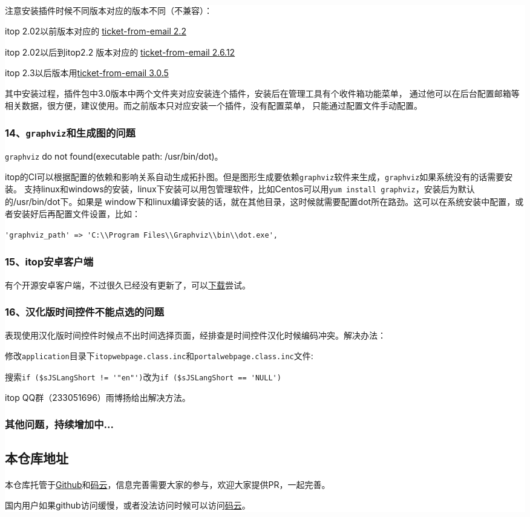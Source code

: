   注意安装插件时候不同版本对应的版本不同（不兼容）：

  itop 2.02以前版本对应的 [ticket-from-email 2.2](https://wiki.openitop.org/doku.php?id=extensions:ticket-from-email_2_2)
                                                  
  itop 2.02以后到itop2.2 版本对应的 [ticket-from-email 2.6.12](https://wiki.openitop.org/doku.php?id=extensions:ticket-from-email_2_6)
 
  itop 2.3以后版本用[ticket-from-email 3.0.5](https://wiki.openitop.org/doku.php?id=extensions:ticket-from-email)
    
  其中安装过程，插件包中3.0版本中两个文件夹对应安装连个插件，安装后在管理工具有个收件箱功能菜单，
通过他可以在后台配置邮箱等相关数据，很方便，建议使用。而之前版本只对应安装一个插件，没有配置菜单，
只能通过配置文件手动配置。

### 14、`graphviz`和生成图的问题

  `graphviz` do not found(executable path: /usr/bin/dot)。

  itop的CI可以根据配置的依赖和影响关系自动生成拓扑图。但是图形生成要依赖`graphviz`软件来生成，`graphviz`如果系统没有的话需要安装。
支持linux和windows的安装，linux下安装可以用包管理软件，比如Centos可以用`yum install graphviz`，安装后为默认的/usr/bin/dot下。如果是
window下和linux编译安装的话，就在其他目录，这时候就需要配置dot所在路劲。这可以在系统安装中配置，或者安装好后再配置文件设置，比如：

    'graphviz_path' => 'C:\\Program Files\\Graphviz\\bin\\dot.exe',

### 15、itop安卓客户端

有个开源安卓客户端，不过很久已经没有更新了，可以[下载](https://github.com/michael71/ItopEnterprise)尝试。

### 16、汉化版时间控件不能点选的问题

表现使用汉化版时间控件时候点不出时间选择页面，经排查是时间控件汉化时候编码冲突。解决办法：

修改`application`目录下`itopwebpage.class.inc`和`portalwebpage.class.inc`文件:

搜索`if ($sJSLangShort != '"en"')`改为`if ($sJSLangShort == 'NULL')`

itop QQ群（233051696）雨博扬给出解决方法。

### 其他问题，持续增加中...


## 本仓库地址

本仓库托管于[Github](https://github.com/bollwarm/itop_FAQ)和[码云](https://gitee.com/ijz/itop_FAQ)，信息完善需要大家的参与，欢迎大家提供PR，一起完善。

国内用户如果github访问缓慢，或者没法访问时候可以访问[码云](https://gitee.com/ijz/itop_FAQ)。



